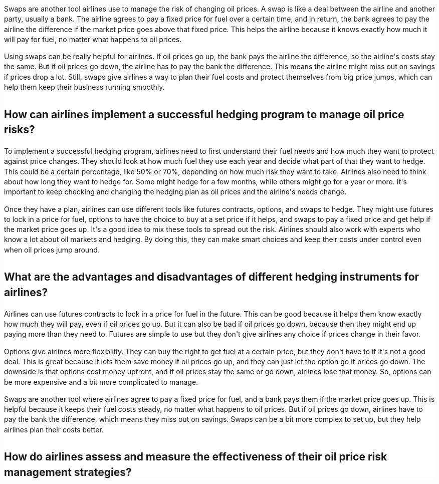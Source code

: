 Swaps are another tool airlines use to manage the risk of changing oil prices. A swap is like a deal between the airline and another party, usually a bank. The airline agrees to pay a fixed price for fuel over a certain time, and in return, the bank agrees to pay the airline the difference if the market price goes above that fixed price. This helps the airline because it knows exactly how much it will pay for fuel, no matter what happens to oil prices.

Using swaps can be really helpful for airlines. If oil prices go up, the bank pays the airline the difference, so the airline's costs stay the same. But if oil prices go down, the airline has to pay the bank the difference. This means the airline might miss out on savings if prices drop a lot. Still, swaps give airlines a way to plan their fuel costs and protect themselves from big price jumps, which can help them keep their business running smoothly.

## How can airlines implement a successful hedging program to manage oil price risks?

To implement a successful hedging program, airlines need to first understand their fuel needs and how much they want to protect against price changes. They should look at how much fuel they use each year and decide what part of that they want to hedge. This could be a certain percentage, like 50% or 70%, depending on how much risk they want to take. Airlines also need to think about how long they want to hedge for. Some might hedge for a few months, while others might go for a year or more. It's important to keep checking and changing the hedging plan as oil prices and the airline's needs change.

Once they have a plan, airlines can use different tools like futures contracts, options, and swaps to hedge. They might use futures to lock in a price for fuel, options to have the choice to buy at a set price if it helps, and swaps to pay a fixed price and get help if the market price goes up. It's a good idea to mix these tools to spread out the risk. Airlines should also work with experts who know a lot about oil markets and hedging. By doing this, they can make smart choices and keep their costs under control even when oil prices jump around.

## What are the advantages and disadvantages of different hedging instruments for airlines?

Airlines can use futures contracts to lock in a price for fuel in the future. This can be good because it helps them know exactly how much they will pay, even if oil prices go up. But it can also be bad if oil prices go down, because then they might end up paying more than they need to. Futures are simple to use but they don't give airlines any choice if prices change in their favor.

Options give airlines more flexibility. They can buy the right to get fuel at a certain price, but they don't have to if it's not a good deal. This is great because it lets them save money if oil prices go up, and they can just let the option go if prices go down. The downside is that options cost money upfront, and if oil prices stay the same or go down, airlines lose that money. So, options can be more expensive and a bit more complicated to manage.

Swaps are another tool where airlines agree to pay a fixed price for fuel, and a bank pays them if the market price goes up. This is helpful because it keeps their fuel costs steady, no matter what happens to oil prices. But if oil prices go down, airlines have to pay the bank the difference, which means they miss out on savings. Swaps can be a bit more complex to set up, but they help airlines plan their costs better.

## How do airlines assess and measure the effectiveness of their oil price risk management strategies?
